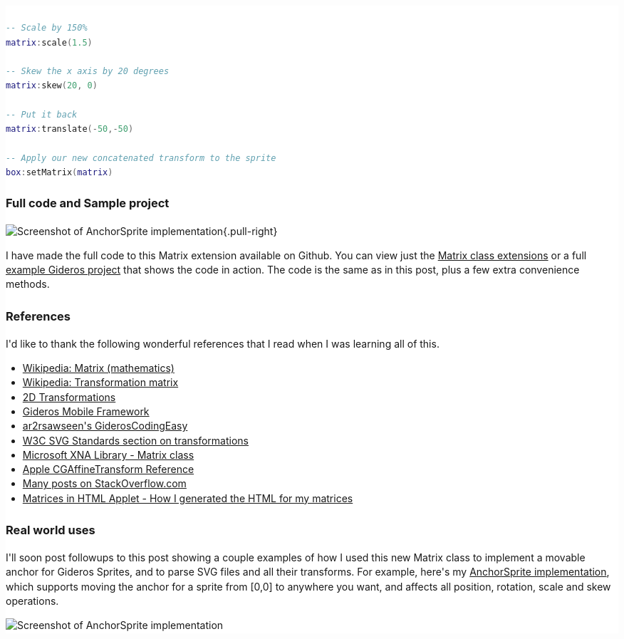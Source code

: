 ```lua

-- Scale by 150%
matrix:scale(1.5)

-- Skew the x axis by 20 degrees
matrix:skew(20, 0)

-- Put it back
matrix:translate(-50,-50)

-- Apply our new concatenated transform to the sprite
box:setMatrix(matrix)
```

### Full code and Sample project

![Screenshot of AnchorSprite implementation]({filename}/images/beauty-matrix-transforms/Matrix.png){.pull-right}

I have made the full code to this Matrix extension available on Github.  You can view just the [Matrix class extensions](https://github.com/nshafer/Matrix/blob/master/Matrix.lua) or a full [example Gideros project](https://github.com/nshafer/Matrix) that shows the code in action.  The code is the same as in this post, plus a few extra convenience methods.

### References

I'd like to thank the following wonderful references that I read when I was learning all of this.

 * [Wikipedia: Matrix (mathematics)](http://en.wikipedia.org/wiki/Matrix_(mathematics))
 * [Wikipedia: Transformation matrix](http://en.wikipedia.org/wiki/Transformation_matrix)
 * [2D Transformations](http://www.willamette.edu/~gorr/classes/GeneralGraphics/Transforms/transforms2d.htm)
 * [Gideros Mobile Framework](http://www.giderosmobile.com)
 * [ar2rsawseen's GiderosCodingEasy](https://github.com/ar2rsawseen/GiderosCodingEasy)
 * [W3C SVG Standards section on transformations](http://www.w3.org/TR/SVG/coords.html#EstablishingANewUserSpace)
 * [Microsoft XNA Library - Matrix class](http://msdn.microsoft.com/en-us/library/microsoft.xna.framework.matrix.aspx)
 * [Apple CGAffineTransform Reference](http://developer.apple.com/library/mac/#documentation/GraphicsImaging/Reference/CGAffineTransform/Reference/reference.html)
 * [Many posts on StackOverflow.com](http://stackoverflow.com/)
 * [Matrices in HTML Applet - How I generated the HTML for my matrices](http://metamerist.com/excanvas/example34.htm)

### Real world uses

I'll soon post followups to this post showing a couple examples of how I used this new Matrix class to implement a movable anchor for Gideros Sprites, and to parse SVG files and all their transforms.  For example, here's my <a href="https://github.com/nshafer/AnchorSprite">AnchorSprite implementation</a>, which supports moving the anchor for a sprite from [0,0] to anywhere you want, and affects all position, rotation, scale and skew operations.

![Screenshot of AnchorSprite implementation]({filename}/images/beauty-matrix-transforms/AnchorSprite_cap.png)
